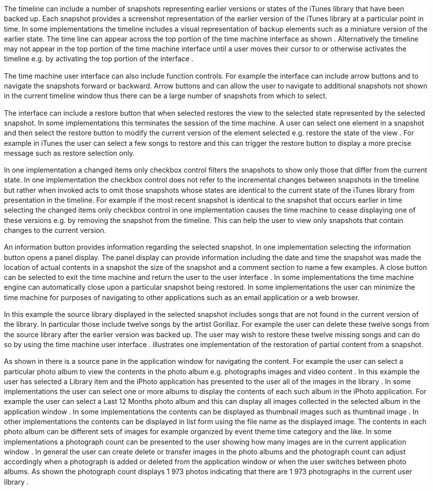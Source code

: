 The timeline can include a number of snapshots representing earlier versions or states of the iTunes library that have been backed up. Each snapshot provides a screenshot representation of the earlier version of the iTunes library at a particular point in time. In some implementations the timeline includes a visual representation of backup elements such as a miniature version of the earlier state. The time line can appear across the top portion of the time machine interface as shown . Alternatively the timeline may not appear in the top portion of the time machine interface until a user moves their cursor to or otherwise activates the timeline e.g. by activating the top portion of the interface .

The time machine user interface can also include function controls. For example the interface can include arrow buttons and to navigate the snapshots forward or backward. Arrow buttons and can allow the user to navigate to additional snapshots not shown in the current timeline window thus there can be a large number of snapshots from which to select.

The interface can include a restore button that when selected restores the view to the selected state represented by the selected snapshot. In some implementations this terminates the session of the time machine. A user can select one element in a snapshot and then select the restore button to modify the current version of the element selected e.g. restore the state of the view . For example in iTunes the user can select a few songs to restore and this can trigger the restore button to display a more precise message such as restore selection only. 

In one implementation a changed items only checkbox control filters the snapshots to show only those that differ from the current state. In one implementation the checkbox control does not refer to the incremental changes between snapshots in the timeline but rather when invoked acts to omit those snapshots whose states are identical to the current state of the iTunes library from presentation in the timeline. For example if the most recent snapshot is identical to the snapshot that occurs earlier in time selecting the changed items only checkbox control in one implementation causes the time machine to cease displaying one of these versions e.g. by removing the snapshot from the timeline. This can help the user to view only snapshots that contain changes to the current version.

An information button provides information regarding the selected snapshot. In one implementation selecting the information button opens a panel display. The panel display can provide information including the date and time the snapshot was made the location of actual contents in a snapshot the size of the snapshot and a comment section to name a few examples. A close button can be selected to exit the time machine and return the user to the user interface . In some implementations the time machine engine can automatically close upon a particular snapshot being restored. In some implementations the user can minimize the time machine for purposes of navigating to other applications such as an email application or a web browser.

In this example the source library displayed in the selected snapshot includes songs that are not found in the current version of the library. In particular those include twelve songs by the artist Gorillaz. For example the user can delete these twelve songs from the source library after the earlier version was backed up. The user may wish to restore these twelve missing songs and can do so by using the time machine user interface . illustrates one implementation of the restoration of partial content from a snapshot.

As shown in there is a source pane in the application window for navigating the content. For example the user can select a particular photo album to view the contents in the photo album e.g. photographs images and video content . In this example the user has selected a Library item and the iPhoto application has presented to the user all of the images in the library . In some implementations the user can select one or more albums to display the contents of each such album in the iPhoto application. For example the user can select a Last 12 Months photo album and this can display all images collected in the selected album in the application window . In some implementations the contents can be displayed as thumbnail images such as thumbnail image . In other implementations the contents can be displayed in list form using the file name as the displayed image. The contents in each photo album can be different sets of images for example organized by event theme time category and the like. In some implementations a photograph count can be presented to the user showing how many images are in the current application window . In general the user can create delete or transfer images in the photo albums and the photograph count can adjust accordingly when a photograph is added or deleted from the application window or when the user switches between photo albums. As shown the photograph count displays 1 973 photos indicating that there are 1 973 photographs in the current user library .
